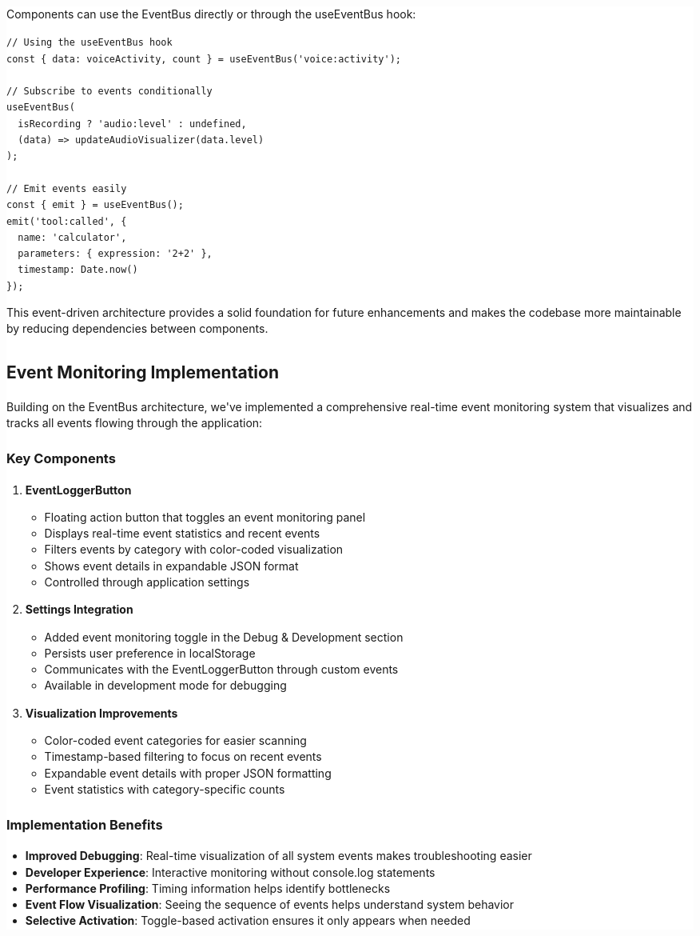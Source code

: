 Components can use the EventBus directly or through the useEventBus hook:

```tsx
// Using the useEventBus hook
const { data: voiceActivity, count } = useEventBus('voice:activity');

// Subscribe to events conditionally
useEventBus(
  isRecording ? 'audio:level' : undefined,
  (data) => updateAudioVisualizer(data.level)
);

// Emit events easily
const { emit } = useEventBus();
emit('tool:called', { 
  name: 'calculator', 
  parameters: { expression: '2+2' }, 
  timestamp: Date.now() 
});
```

This event-driven architecture provides a solid foundation for future enhancements and makes the codebase more maintainable by reducing dependencies between components.

## Event Monitoring Implementation

Building on the EventBus architecture, we've implemented a comprehensive real-time event monitoring system that visualizes and tracks all events flowing through the application:

### Key Components

1. **EventLoggerButton**
   - Floating action button that toggles an event monitoring panel
   - Displays real-time event statistics and recent events
   - Filters events by category with color-coded visualization
   - Shows event details in expandable JSON format
   - Controlled through application settings

2. **Settings Integration**
   - Added event monitoring toggle in the Debug & Development section
   - Persists user preference in localStorage
   - Communicates with the EventLoggerButton through custom events
   - Available in development mode for debugging

3. **Visualization Improvements**
   - Color-coded event categories for easier scanning
   - Timestamp-based filtering to focus on recent events
   - Expandable event details with proper JSON formatting
   - Event statistics with category-specific counts

### Implementation Benefits

- **Improved Debugging**: Real-time visualization of all system events makes troubleshooting easier
- **Developer Experience**: Interactive monitoring without console.log statements
- **Performance Profiling**: Timing information helps identify bottlenecks
- **Event Flow Visualization**: Seeing the sequence of events helps understand system behavior
- **Selective Activation**: Toggle-based activation ensures it only appears when needed
